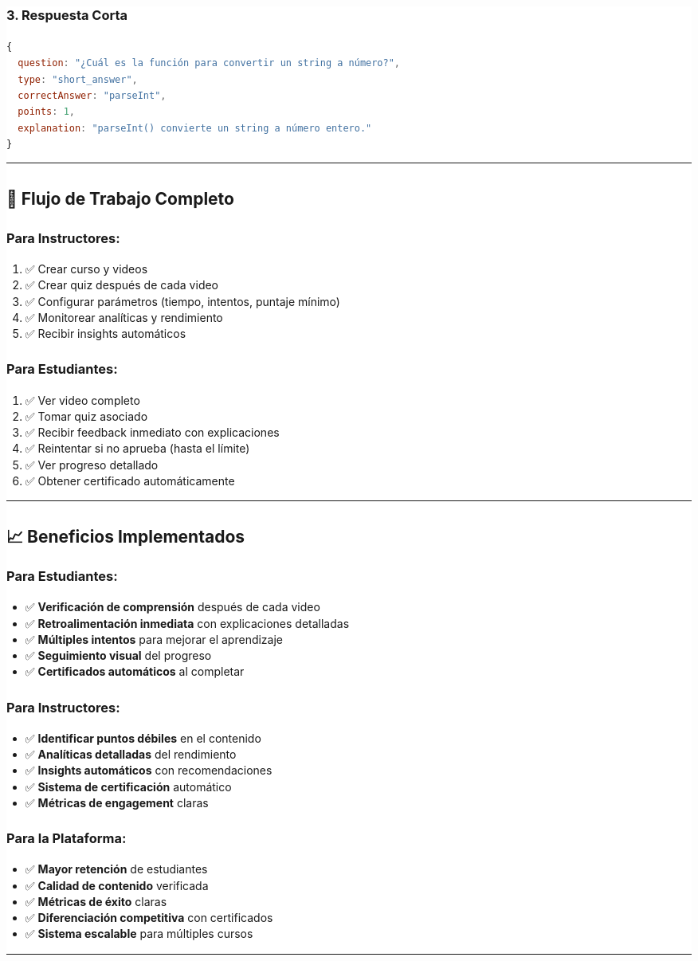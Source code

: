 ### **3. Respuesta Corta**
```javascript
{
  question: "¿Cuál es la función para convertir un string a número?",
  type: "short_answer",
  correctAnswer: "parseInt",
  points: 1,
  explanation: "parseInt() convierte un string a número entero."
}
```

---

## 🚀 **Flujo de Trabajo Completo**

### **Para Instructores:**
1. ✅ Crear curso y videos
2. ✅ Crear quiz después de cada video
3. ✅ Configurar parámetros (tiempo, intentos, puntaje mínimo)
4. ✅ Monitorear analíticas y rendimiento
5. ✅ Recibir insights automáticos

### **Para Estudiantes:**
1. ✅ Ver video completo
2. ✅ Tomar quiz asociado
3. ✅ Recibir feedback inmediato con explicaciones
4. ✅ Reintentar si no aprueba (hasta el límite)
5. ✅ Ver progreso detallado
6. ✅ Obtener certificado automáticamente

---

## 📈 **Beneficios Implementados**

### **Para Estudiantes:**
- ✅ **Verificación de comprensión** después de cada video
- ✅ **Retroalimentación inmediata** con explicaciones detalladas
- ✅ **Múltiples intentos** para mejorar el aprendizaje
- ✅ **Seguimiento visual** del progreso
- ✅ **Certificados automáticos** al completar

### **Para Instructores:**
- ✅ **Identificar puntos débiles** en el contenido
- ✅ **Analíticas detalladas** del rendimiento
- ✅ **Insights automáticos** con recomendaciones
- ✅ **Sistema de certificación** automático
- ✅ **Métricas de engagement** claras

### **Para la Plataforma:**
- ✅ **Mayor retención** de estudiantes
- ✅ **Calidad de contenido** verificada
- ✅ **Métricas de éxito** claras
- ✅ **Diferenciación competitiva** con certificados
- ✅ **Sistema escalable** para múltiples cursos

---